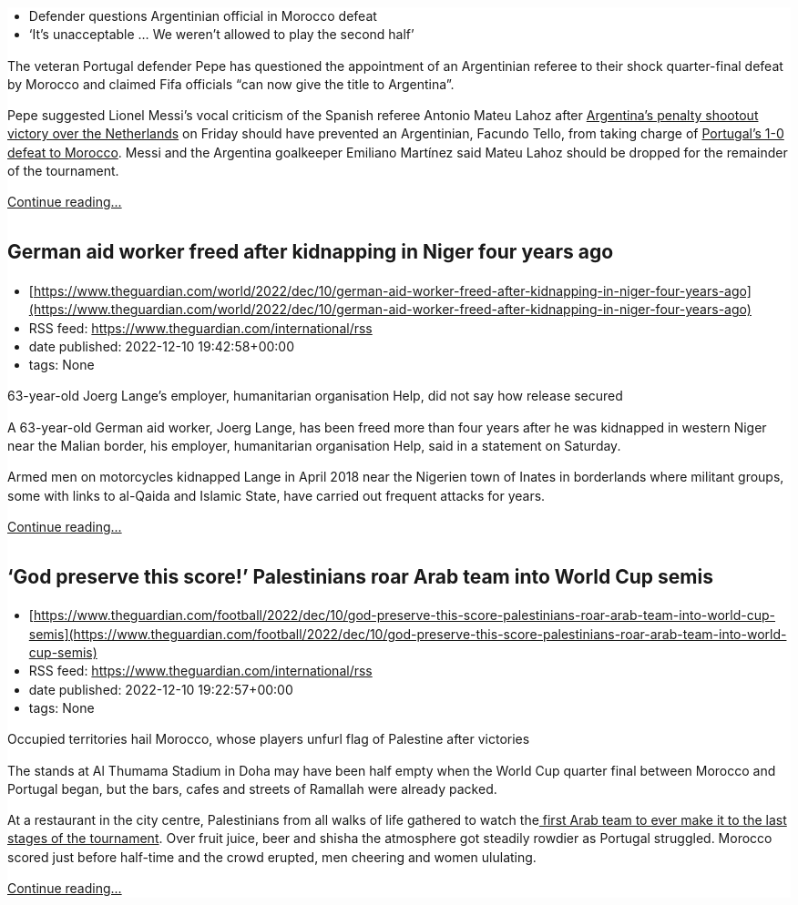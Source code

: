 <ul><li>Defender questions Argentinian official in Morocco defeat</li><li>‘It’s unacceptable … We weren’t allowed to play the second half’</li></ul><p>The veteran Portugal defender Pepe has questioned the appointment of an Argentinian referee to their shock quarter-final defeat by Morocco and claimed Fifa officials “can now give the title to Argentina”.</p><p>Pepe suggested Lionel Messi’s vocal criticism of the Spanish referee Antonio Mateu Lahoz after <a href="https://www.theguardian.com/football/2022/dec/09/netherlands-argentina-world-cup-quarter-final-match-report">Argentina’s penalty shootout victory over the Netherlands</a> on Friday should have prevented an Argentinian, Facundo Tello, from taking charge of <a href="https://www.theguardian.com/football/2022/dec/10/morocco-portugal-world-cup-quarter-final-match-report">Portugal’s 1-0 defeat to Morocco</a>. Messi and the Argentina goalkeeper Emiliano Martínez said Mateu Lahoz should be dropped for the remainder of the tournament.</p> <a href="https://www.theguardian.com/football/2022/dec/10/i-bet-argentina-will-be-champions-pepe-blasts-referee-choice-after-portugal-exit">Continue reading...</a>

## German aid worker freed after kidnapping in Niger four years ago
 - [https://www.theguardian.com/world/2022/dec/10/german-aid-worker-freed-after-kidnapping-in-niger-four-years-ago](https://www.theguardian.com/world/2022/dec/10/german-aid-worker-freed-after-kidnapping-in-niger-four-years-ago)
 - RSS feed: https://www.theguardian.com/international/rss
 - date published: 2022-12-10 19:42:58+00:00
 - tags: None

<p>63-year-old Joerg Lange’s employer, humanitarian organisation Help, did not say how release secured</p><p>A 63-year-old German aid worker, Joerg Lange, has been freed more than four years after he was kidnapped in western Niger near the Malian border, his employer, humanitarian organisation Help, said in a statement on Saturday.</p><p>Armed men on motorcycles kidnapped Lange in April 2018 near the Nigerien town of Inates in borderlands where militant groups, some with links to al-Qaida and Islamic State, have carried out frequent attacks for years.</p> <a href="https://www.theguardian.com/world/2022/dec/10/german-aid-worker-freed-after-kidnapping-in-niger-four-years-ago">Continue reading...</a>

## ‘God preserve this score!’ Palestinians roar Arab team into World Cup semis
 - [https://www.theguardian.com/football/2022/dec/10/god-preserve-this-score-palestinians-roar-arab-team-into-world-cup-semis](https://www.theguardian.com/football/2022/dec/10/god-preserve-this-score-palestinians-roar-arab-team-into-world-cup-semis)
 - RSS feed: https://www.theguardian.com/international/rss
 - date published: 2022-12-10 19:22:57+00:00
 - tags: None

<p>Occupied territories hail Morocco, whose players unfurl flag of Palestine after victories</p><p>The stands at Al Thumama Stadium in Doha may have been half empty when the World Cup quarter final between Morocco and Portugal began, but the bars, cafes and streets of Ramallah were already packed.</p><p>At a restaurant in the city centre, Palestinians from all walks of life gathered to watch the<a href="https://www.theguardian.com/football/2022/dec/10/morocco-portugal-world-cup-quarter-final-match-report" title=""> first Arab team to ever make it to the last stages of the tournament</a>. Over fruit juice, beer and shisha the atmosphere got steadily rowdier as Portugal struggled. Morocco scored just before half-time and the crowd erupted, men cheering and women ululating.</p> <a href="https://www.theguardian.com/football/2022/dec/10/god-preserve-this-score-palestinians-roar-arab-team-into-world-cup-semis">Continue reading...</a>
